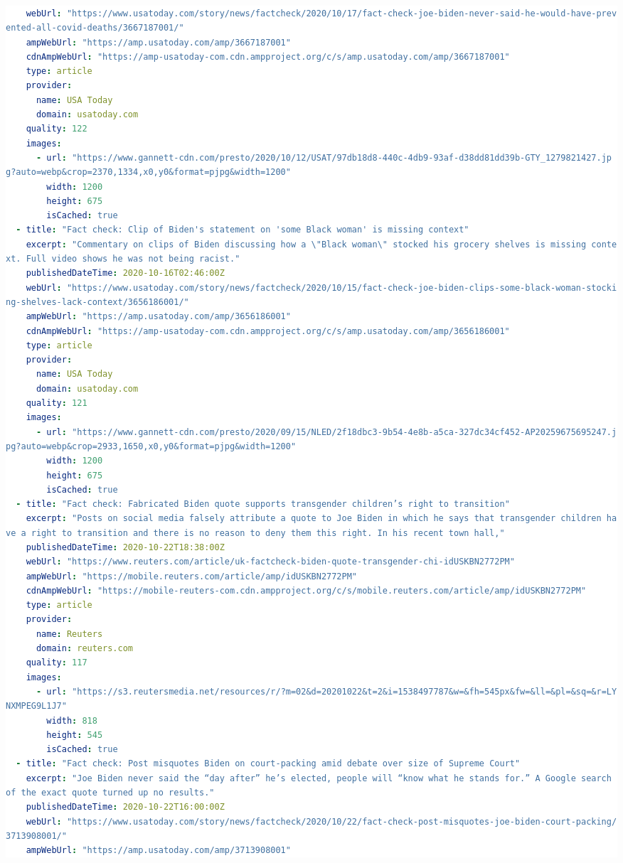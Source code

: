 ```yaml
    webUrl: "https://www.usatoday.com/story/news/factcheck/2020/10/17/fact-check-joe-biden-never-said-he-would-have-prevented-all-covid-deaths/3667187001/"
    ampWebUrl: "https://amp.usatoday.com/amp/3667187001"
    cdnAmpWebUrl: "https://amp-usatoday-com.cdn.ampproject.org/c/s/amp.usatoday.com/amp/3667187001"
    type: article
    provider:
      name: USA Today
      domain: usatoday.com
    quality: 122
    images:
      - url: "https://www.gannett-cdn.com/presto/2020/10/12/USAT/97db18d8-440c-4db9-93af-d38dd81dd39b-GTY_1279821427.jpg?auto=webp&crop=2370,1334,x0,y0&format=pjpg&width=1200"
        width: 1200
        height: 675
        isCached: true
  - title: "Fact check: Clip of Biden's statement on 'some Black woman' is missing context"
    excerpt: "Commentary on clips of Biden discussing how a \"Black woman\" stocked his grocery shelves is missing context. Full video shows he was not being racist."
    publishedDateTime: 2020-10-16T02:46:00Z
    webUrl: "https://www.usatoday.com/story/news/factcheck/2020/10/15/fact-check-joe-biden-clips-some-black-woman-stocking-shelves-lack-context/3656186001/"
    ampWebUrl: "https://amp.usatoday.com/amp/3656186001"
    cdnAmpWebUrl: "https://amp-usatoday-com.cdn.ampproject.org/c/s/amp.usatoday.com/amp/3656186001"
    type: article
    provider:
      name: USA Today
      domain: usatoday.com
    quality: 121
    images:
      - url: "https://www.gannett-cdn.com/presto/2020/09/15/NLED/2f18dbc3-9b54-4e8b-a5ca-327dc34cf452-AP20259675695247.jpg?auto=webp&crop=2933,1650,x0,y0&format=pjpg&width=1200"
        width: 1200
        height: 675
        isCached: true
  - title: "Fact check: Fabricated Biden quote supports transgender children’s right to transition"
    excerpt: "Posts on social media falsely attribute a quote to Joe Biden in which he says that transgender children have a right to transition and there is no reason to deny them this right. In his recent town hall,"
    publishedDateTime: 2020-10-22T18:38:00Z
    webUrl: "https://www.reuters.com/article/uk-factcheck-biden-quote-transgender-chi-idUSKBN2772PM"
    ampWebUrl: "https://mobile.reuters.com/article/amp/idUSKBN2772PM"
    cdnAmpWebUrl: "https://mobile-reuters-com.cdn.ampproject.org/c/s/mobile.reuters.com/article/amp/idUSKBN2772PM"
    type: article
    provider:
      name: Reuters
      domain: reuters.com
    quality: 117
    images:
      - url: "https://s3.reutersmedia.net/resources/r/?m=02&d=20201022&t=2&i=1538497787&w=&fh=545px&fw=&ll=&pl=&sq=&r=LYNXMPEG9L1J7"
        width: 818
        height: 545
        isCached: true
  - title: "Fact check: Post misquotes Biden on court-packing amid debate over size of Supreme Court"
    excerpt: "Joe Biden never said the “day after” he’s elected, people will “know what he stands for.” A Google search of the exact quote turned up no results."
    publishedDateTime: 2020-10-22T16:00:00Z
    webUrl: "https://www.usatoday.com/story/news/factcheck/2020/10/22/fact-check-post-misquotes-joe-biden-court-packing/3713908001/"
    ampWebUrl: "https://amp.usatoday.com/amp/3713908001"
```